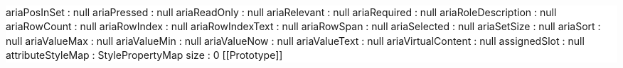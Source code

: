 ariaPosInSet
: 
null
ariaPressed
: 
null
ariaReadOnly
: 
null
ariaRelevant
: 
null
ariaRequired
: 
null
ariaRoleDescription
: 
null
ariaRowCount
: 
null
ariaRowIndex
: 
null
ariaRowIndexText
: 
null
ariaRowSpan
: 
null
ariaSelected
: 
null
ariaSetSize
: 
null
ariaSort
: 
null
ariaValueMax
: 
null
ariaValueMin
: 
null
ariaValueNow
: 
null
ariaValueText
: 
null
ariaVirtualContent
: 
null
assignedSlot
: 
null
attributeStyleMap
: 
StylePropertyMap
size
: 
0
[[Prototype]]